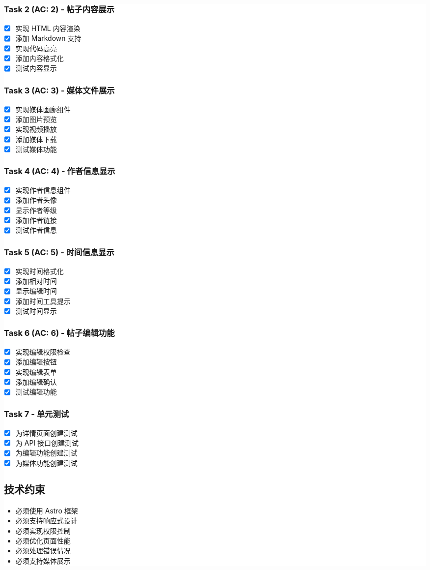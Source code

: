 ### Task 2 (AC: 2) - 帖子内容展示

- [x] 实现 HTML 内容渲染
- [x] 添加 Markdown 支持
- [x] 实现代码高亮
- [x] 添加内容格式化
- [x] 测试内容显示

### Task 3 (AC: 3) - 媒体文件展示

- [x] 实现媒体画廊组件
- [x] 添加图片预览
- [x] 实现视频播放
- [x] 添加媒体下载
- [x] 测试媒体功能

### Task 4 (AC: 4) - 作者信息显示

- [x] 实现作者信息组件
- [x] 添加作者头像
- [x] 显示作者等级
- [x] 添加作者链接
- [x] 测试作者信息

### Task 5 (AC: 5) - 时间信息显示

- [x] 实现时间格式化
- [x] 添加相对时间
- [x] 显示编辑时间
- [x] 添加时间工具提示
- [x] 测试时间显示

### Task 6 (AC: 6) - 帖子编辑功能

- [x] 实现编辑权限检查
- [x] 添加编辑按钮
- [x] 实现编辑表单
- [x] 添加编辑确认
- [x] 测试编辑功能

### Task 7 - 单元测试

- [x] 为详情页面创建测试
- [x] 为 API 接口创建测试
- [x] 为编辑功能创建测试
- [x] 为媒体功能创建测试

## 技术约束

- 必须使用 Astro 框架
- 必须支持响应式设计
- 必须实现权限控制
- 必须优化页面性能
- 必须处理错误情况
- 必须支持媒体展示

